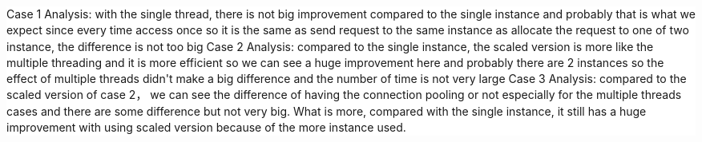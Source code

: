   Case 1 Analysis: with the single thread, there is not big improvement compared to the single instance and probably that is what we expect since every time access once so it is the same as send 
	request to the same instance as allocate the request to one of two instance, the difference is not too big 
  Case 2 Analysis: compared to the single instance, the scaled version is more like the multiple threading and it is more efficient so we can see a huge improvement here and probably there are 
	2 instances so the effect of multiple threads didn't make a big difference and the number of time is not very large
  Case 3 Analysis: compared to the scaled version of case 2， we can see the difference of having the connection pooling or not especially for the multiple threads cases and there are some 
  difference but not very big. What is more, compared with the single instance, it still has a huge improvement with using scaled version because of the more instance used.



























